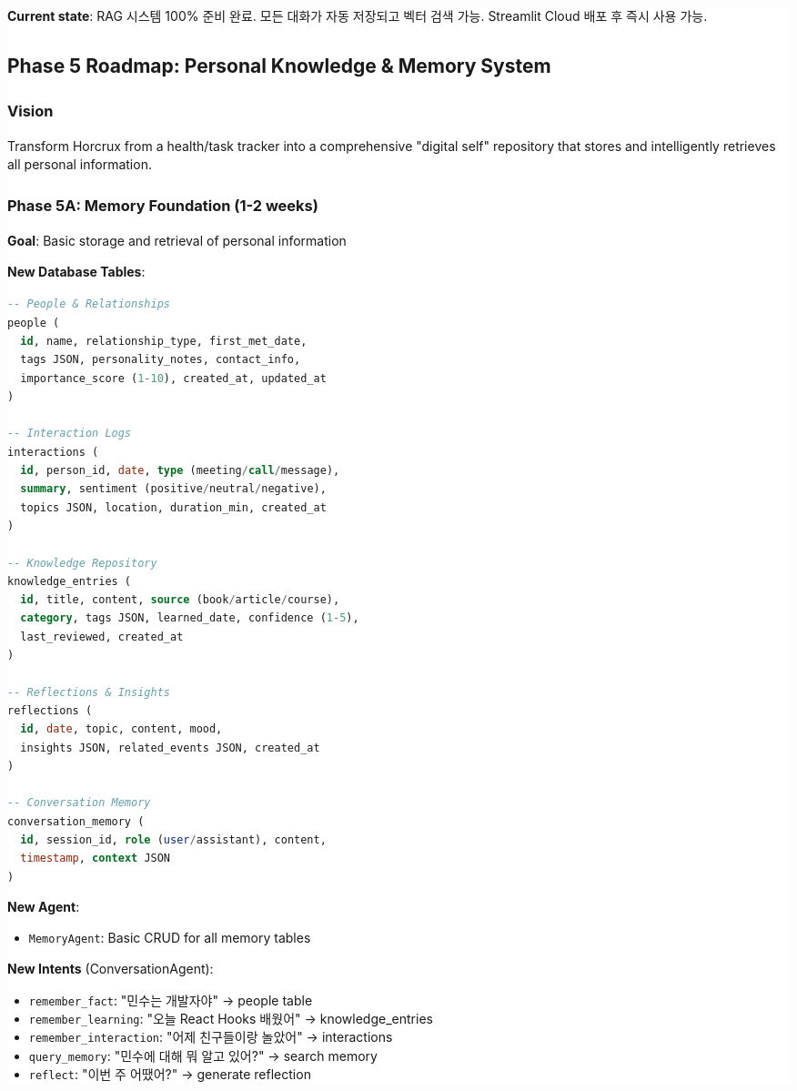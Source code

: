 **Current state**: RAG 시스템 100% 준비 완료. 모든 대화가 자동 저장되고 벡터 검색 가능. Streamlit Cloud 배포 후 즉시 사용 가능.

## Phase 5 Roadmap: Personal Knowledge & Memory System

### Vision
Transform Horcrux from a health/task tracker into a comprehensive "digital self" repository that stores and intelligently retrieves all personal information.

### Phase 5A: Memory Foundation (1-2 weeks)
**Goal**: Basic storage and retrieval of personal information

**New Database Tables**:
```sql
-- People & Relationships
people (
  id, name, relationship_type, first_met_date,
  tags JSON, personality_notes, contact_info,
  importance_score (1-10), created_at, updated_at
)

-- Interaction Logs
interactions (
  id, person_id, date, type (meeting/call/message),
  summary, sentiment (positive/neutral/negative),
  topics JSON, location, duration_min, created_at
)

-- Knowledge Repository
knowledge_entries (
  id, title, content, source (book/article/course),
  category, tags JSON, learned_date, confidence (1-5),
  last_reviewed, created_at
)

-- Reflections & Insights
reflections (
  id, date, topic, content, mood,
  insights JSON, related_events JSON, created_at
)

-- Conversation Memory
conversation_memory (
  id, session_id, role (user/assistant), content,
  timestamp, context JSON
)
```

**New Agent**:
- `MemoryAgent`: Basic CRUD for all memory tables

**New Intents** (ConversationAgent):
- `remember_fact`: "민수는 개발자야" → people table
- `remember_learning`: "오늘 React Hooks 배웠어" → knowledge_entries
- `remember_interaction`: "어제 친구들이랑 놀았어" → interactions
- `query_memory`: "민수에 대해 뭐 알고 있어?" → search memory
- `reflect`: "이번 주 어땠어?" → generate reflection
